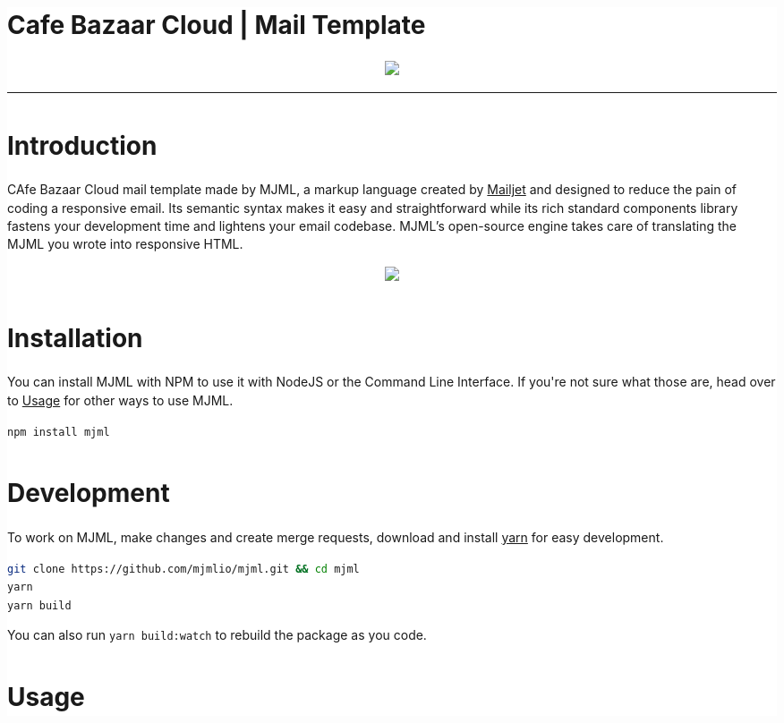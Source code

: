 # Cafe Bazaar Cloud | Mail Template

 
<p align="center">
  <a href=" " target="_blank">
    <img width="250"src="https://raw.githubusercontent.com/mahdirahmangithub/cafebazaarcloud/master/headerLogo.png">

  </a>
</p>

 

---

# Introduction

CAfe Bazaar Cloud mail template made by MJML, a markup language created by [Mailjet](https://www.mailjet.com/) and designed to reduce the pain of coding a responsive email. Its semantic syntax makes it easy and straightforward while its rich standard components library fastens your development time and lightens your email codebase. MJML’s open-source engine takes care of translating the MJML you wrote into responsive HTML.

<p align="center">
  <a href=" " target="_blank">
    <img width="75%" src="https://cloud.githubusercontent.com/assets/6558790/12450760/ee034178-bf85-11e5-9dda-98d0c8f9f8d6.png">
  </a>
</p>


# Installation

You can install MJML with NPM to use it with NodeJS or the Command Line Interface. If you're not sure what those are, head over to <a href="#usage">Usage</a> for other ways to use MJML.

```bash
npm install mjml
```

# Development

To work on MJML, make changes and create merge requests, download and install [yarn](https://yarnpkg.com/lang/en/docs/install/) for easy development.

```bash
git clone https://github.com/mjmlio/mjml.git && cd mjml
yarn
yarn build
```

You can also run `yarn build:watch` to rebuild the package as you code.

# Usage
